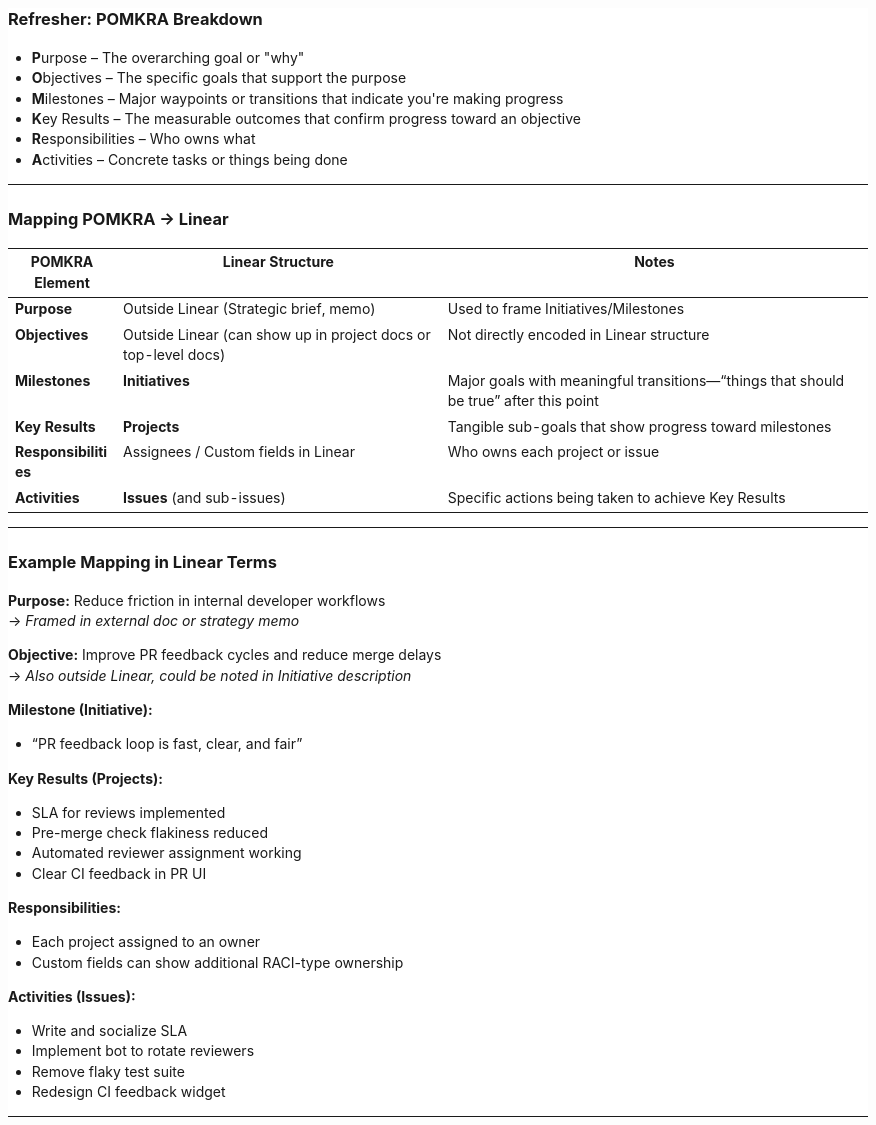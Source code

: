 
### **Refresher: POMKRA Breakdown**

- **P**urpose – The overarching goal or "why"  
- **O**bjectives – The specific goals that support the purpose  
- **M**ilestones – Major waypoints or transitions that indicate you're making progress  
- **K**ey Results – The measurable outcomes that confirm progress toward an objective  
- **R**esponsibilities – Who owns what  
- **A**ctivities – Concrete tasks or things being done

---

### **Mapping POMKRA → Linear**

| **POMKRA Element** | **Linear Structure** | **Notes** |
|--------------------|----------------------|-----------|
| **Purpose**         | Outside Linear (Strategic brief, memo) | Used to frame Initiatives/Milestones |
| **Objectives**      | Outside Linear (can show up in project docs or top-level docs) | Not directly encoded in Linear structure |
| **Milestones**      | **Initiatives**       | Major goals with meaningful transitions—“things that should be true” after this point |
| **Key Results**     | **Projects**          | Tangible sub-goals that show progress toward milestones |
| **Responsibilities**| Assignees / Custom fields in Linear | Who owns each project or issue |
| **Activities**      | **Issues** (and sub-issues) | Specific actions being taken to achieve Key Results |

---

### **Example Mapping in Linear Terms**

**Purpose:** Reduce friction in internal developer workflows  
→ *Framed in external doc or strategy memo*

**Objective:** Improve PR feedback cycles and reduce merge delays  
→ *Also outside Linear, could be noted in Initiative description*

**Milestone (Initiative):**  
- “PR feedback loop is fast, clear, and fair”

**Key Results (Projects):**  
- SLA for reviews implemented  
- Pre-merge check flakiness reduced  
- Automated reviewer assignment working  
- Clear CI feedback in PR UI  

**Responsibilities:**  
- Each project assigned to an owner  
- Custom fields can show additional RACI-type ownership

**Activities (Issues):**  
- Write and socialize SLA  
- Implement bot to rotate reviewers  
- Remove flaky test suite  
- Redesign CI feedback widget

---